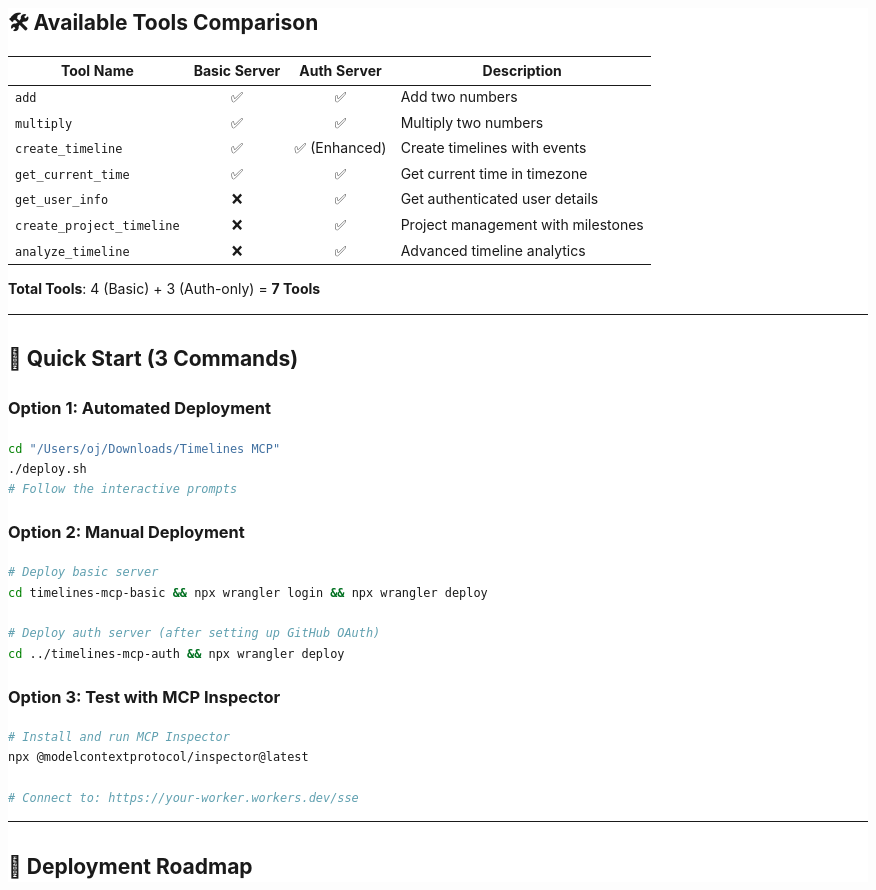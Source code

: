 
## 🛠️ Available Tools Comparison

| Tool Name | Basic Server | Auth Server | Description |
|-----------|:------------:|:-----------:|-------------|
| `add` | ✅ | ✅ | Add two numbers |
| `multiply` | ✅ | ✅ | Multiply two numbers |
| `create_timeline` | ✅ | ✅ (Enhanced) | Create timelines with events |
| `get_current_time` | ✅ | ✅ | Get current time in timezone |
| `get_user_info` | ❌ | ✅ | Get authenticated user details |
| `create_project_timeline` | ❌ | ✅ | Project management with milestones |
| `analyze_timeline` | ❌ | ✅ | Advanced timeline analytics |

**Total Tools**: 4 (Basic) + 3 (Auth-only) = **7 Tools**

---

## 🚀 Quick Start (3 Commands)

### Option 1: Automated Deployment
```bash
cd "/Users/oj/Downloads/Timelines MCP"
./deploy.sh
# Follow the interactive prompts
```

### Option 2: Manual Deployment
```bash
# Deploy basic server
cd timelines-mcp-basic && npx wrangler login && npx wrangler deploy

# Deploy auth server (after setting up GitHub OAuth)
cd ../timelines-mcp-auth && npx wrangler deploy
```

### Option 3: Test with MCP Inspector
```bash
# Install and run MCP Inspector
npx @modelcontextprotocol/inspector@latest

# Connect to: https://your-worker.workers.dev/sse
```

---

## 🎯 Deployment Roadmap
